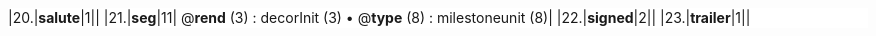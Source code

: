 |20.|__salute__|1||
|21.|__seg__|11| @__rend__ (3) : decorInit (3)  •  @__type__ (8) : milestoneunit (8)|
|22.|__signed__|2||
|23.|__trailer__|1||
